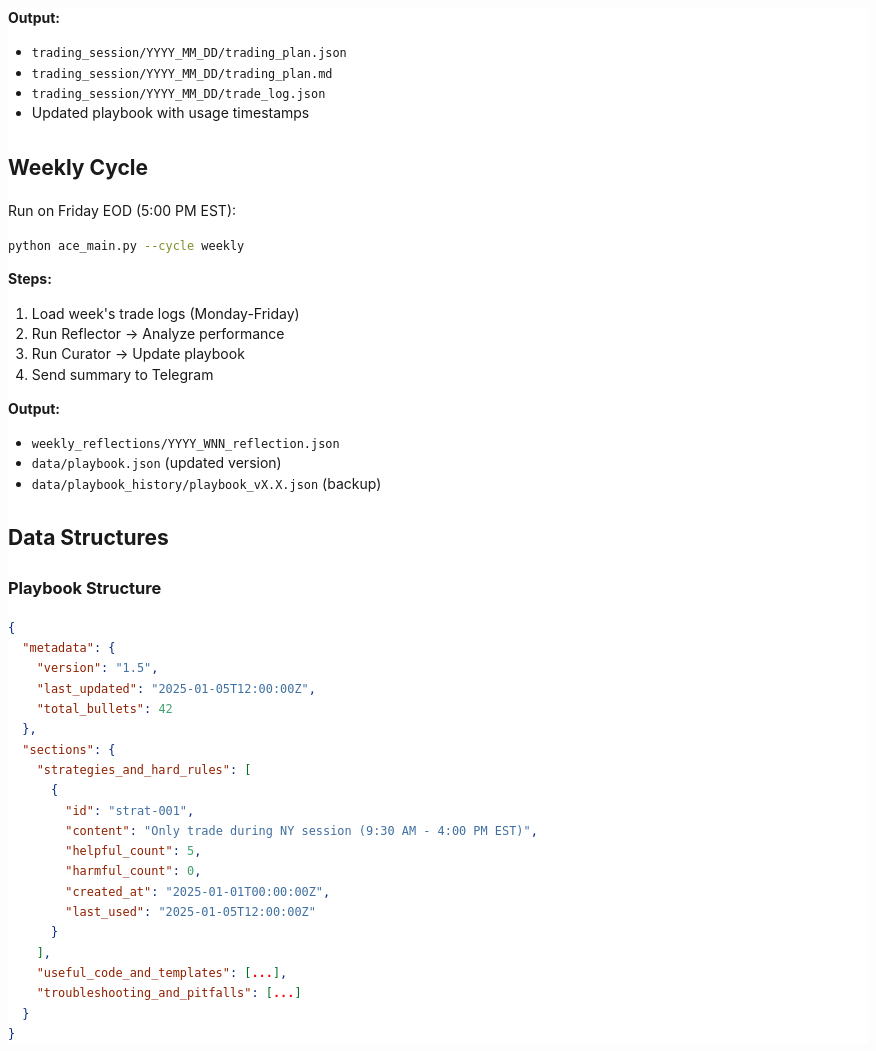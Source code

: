 **Output:**
- `trading_session/YYYY_MM_DD/trading_plan.json`
- `trading_session/YYYY_MM_DD/trading_plan.md`
- `trading_session/YYYY_MM_DD/trade_log.json`
- Updated playbook with usage timestamps

## Weekly Cycle

Run on Friday EOD (5:00 PM EST):

```bash
python ace_main.py --cycle weekly
```

**Steps:**
1. Load week's trade logs (Monday-Friday)
2. Run Reflector → Analyze performance
3. Run Curator → Update playbook
4. Send summary to Telegram

**Output:**
- `weekly_reflections/YYYY_WNN_reflection.json`
- `data/playbook.json` (updated version)
- `data/playbook_history/playbook_vX.X.json` (backup)

## Data Structures

### Playbook Structure

```json
{
  "metadata": {
    "version": "1.5",
    "last_updated": "2025-01-05T12:00:00Z",
    "total_bullets": 42
  },
  "sections": {
    "strategies_and_hard_rules": [
      {
        "id": "strat-001",
        "content": "Only trade during NY session (9:30 AM - 4:00 PM EST)",
        "helpful_count": 5,
        "harmful_count": 0,
        "created_at": "2025-01-01T00:00:00Z",
        "last_used": "2025-01-05T12:00:00Z"
      }
    ],
    "useful_code_and_templates": [...],
    "troubleshooting_and_pitfalls": [...]
  }
}
```
